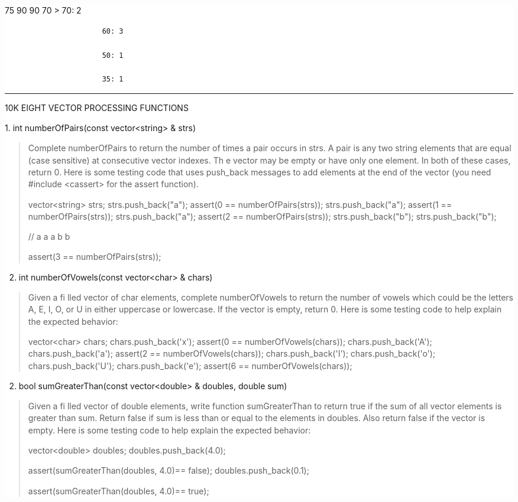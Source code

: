   75 90 90 70              > 70: 2
                           
                           60: 3
                           
                           50: 1
                           
                           35: 1
  --------------------------------------------------------

10K EIGHT VECTOR PROCESSING FUNCTIONS

1\. int numberOfPairs(const vector&lt;string&gt; & strs)

> Complete numberOfPairs to return the number of times a pair occurs in
> strs. A pair is any two string elements that are equal (case
> sensitive) at consecutive vector indexes. Th e vector may be empty or
> have only one element. In both of these cases, return 0. Here is some
> testing code that uses push\_back messages to add elements at the end
> of the vector (you need \#include &lt;cassert&gt; for the assert
> function).
>
> vector&lt;string&gt; strs; strs.push\_back("a"); assert(0 ==
> numberOfPairs(strs)); strs.push\_back("a"); assert(1 ==
> numberOfPairs(strs)); strs.push\_back("a"); assert(2 ==
> numberOfPairs(strs)); strs.push\_back("b"); strs.push\_back("b");
>
> // a a a b b
>
> assert(3 == numberOfPairs(strs));

2.  int numberOfVowels(const vector&lt;char&gt; & chars)

> Given a fi lled vector of char elements, complete numberOfVowels to
> return the number of vowels which could be the letters A, E, I, O, or
> U in either uppercase or lowercase. If the vector is empty, return 0.
> Here is some testing code to help explain the expected behavior:
>
> vector&lt;char&gt; chars; chars.push\_back('x'); assert(0 ==
> numberOfVowels(chars)); chars.push\_back('A'); chars.push\_back('a');
> assert(2 == numberOfVowels(chars)); chars.push\_back('I');
> chars.push\_back('o'); chars.push\_back('U'); chars.push\_back('e');
> assert(6 == numberOfVowels(chars));

2.  bool sumGreaterThan(const vector&lt;double&gt; & doubles,
    double sum)

> Given a fi lled vector of double elements, write function
> sumGreaterThan to return true if the sum of all vector elements is
> greater than sum. Return false if sum is less than or equal to the
> elements in doubles. Also return false if the vector is empty. Here is
> some testing code to help explain the expected behavior:
>
> vector&lt;double&gt; doubles; doubles.push\_back(4.0);
>
> assert(sumGreaterThan(doubles, 4.0)== false); doubles.push\_back(0.1);
>
> assert(sumGreaterThan(doubles, 4.0)== true);
